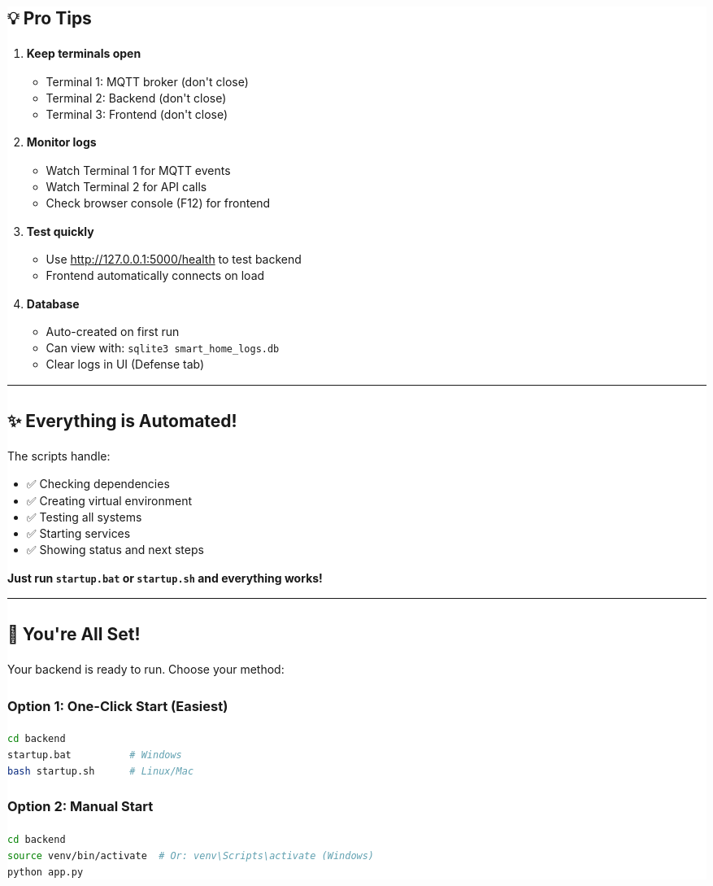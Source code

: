 
## 💡 Pro Tips

1. **Keep terminals open**
   - Terminal 1: MQTT broker (don't close)
   - Terminal 2: Backend (don't close)
   - Terminal 3: Frontend (don't close)

2. **Monitor logs**
   - Watch Terminal 1 for MQTT events
   - Watch Terminal 2 for API calls
   - Check browser console (F12) for frontend

3. **Test quickly**
   - Use http://127.0.0.1:5000/health to test backend
   - Frontend automatically connects on load

4. **Database**
   - Auto-created on first run
   - Can view with: `sqlite3 smart_home_logs.db`
   - Clear logs in UI (Defense tab)

---

## ✨ Everything is Automated!

The scripts handle:
- ✅ Checking dependencies
- ✅ Creating virtual environment
- ✅ Testing all systems
- ✅ Starting services
- ✅ Showing status and next steps

**Just run `startup.bat` or `startup.sh` and everything works!**

---

## 🎉 You're All Set!

Your backend is ready to run. Choose your method:

### Option 1: One-Click Start (Easiest)
```bash
cd backend
startup.bat          # Windows
bash startup.sh      # Linux/Mac
```

### Option 2: Manual Start
```bash
cd backend
source venv/bin/activate  # Or: venv\Scripts\activate (Windows)
python app.py
```
